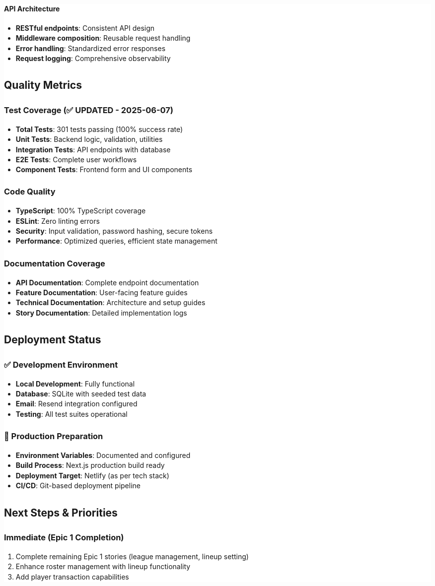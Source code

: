 #### API Architecture
- **RESTful endpoints**: Consistent API design
- **Middleware composition**: Reusable request handling
- **Error handling**: Standardized error responses
- **Request logging**: Comprehensive observability

## Quality Metrics

### Test Coverage (✅ UPDATED - 2025-06-07)
- **Total Tests**: 301 tests passing (100% success rate)
- **Unit Tests**: Backend logic, validation, utilities
- **Integration Tests**: API endpoints with database
- **E2E Tests**: Complete user workflows
- **Component Tests**: Frontend form and UI components

### Code Quality
- **TypeScript**: 100% TypeScript coverage
- **ESLint**: Zero linting errors
- **Security**: Input validation, password hashing, secure tokens
- **Performance**: Optimized queries, efficient state management

### Documentation Coverage
- **API Documentation**: Complete endpoint documentation
- **Feature Documentation**: User-facing feature guides
- **Technical Documentation**: Architecture and setup guides
- **Story Documentation**: Detailed implementation logs

## Deployment Status

### ✅ Development Environment
- **Local Development**: Fully functional
- **Database**: SQLite with seeded test data
- **Email**: Resend integration configured
- **Testing**: All test suites operational

### 🔄 Production Preparation
- **Environment Variables**: Documented and configured
- **Build Process**: Next.js production build ready
- **Deployment Target**: Netlify (as per tech stack)
- **CI/CD**: Git-based deployment pipeline

## Next Steps & Priorities

### Immediate (Epic 1 Completion)
1. Complete remaining Epic 1 stories (league management, lineup setting)
2. Enhance roster management with lineup functionality
3. Add player transaction capabilities
